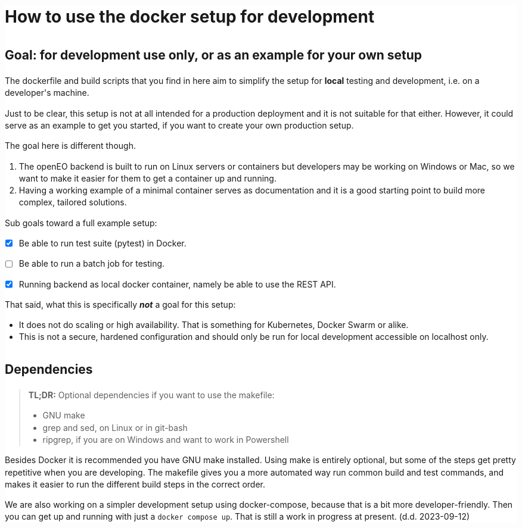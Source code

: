 # How to use the docker setup for development

## Goal: for development use only, or as an example for your own setup

The dockerfile and build scripts that you find in here aim to simplify the setup for **local** testing and development, i.e. on a developer's machine.

Just to be clear, this setup is not at all intended for a production deployment and it is not suitable for that either.
However, it could serve as an example to get you started, if you want to create your own production setup.


The goal here is different though.

1. The openEO backend is built to run on Linux servers or containers but developers may be working on Windows or Mac, so we want to make it easier for them to get a container up and running.
2. Having a working example of a minimal container serves as documentation and it is a good starting point to build more complex, tailored solutions.


Sub goals toward a full example setup:

- [x] Be able to run test suite (pytest) in Docker.
- [ ] Be able to run a batch job for testing.
- [x] Running backend as local docker container, namely be able to use the REST API.


That said, what this is specifically ***not*** a goal for this setup:

- It does not do scaling or high availability. That is something for Kubernetes, Docker Swarm or alike.
- This is not a secure, hardened configuration and should only be run for local development accessible on localhost only.


## Dependencies

> **TL;DR:** Optional dependencies if you want to use the makefile:
>
> - GNU make
> - grep and sed, on Linux or in git-bash
> - ripgrep, if you are on Windows and want to work in Powershell


Besides Docker it is recommended you have GNU make installed.
Using make is entirely optional, but some of the steps get pretty repetitive when you are developing. The makefile gives you a more automated way run common build and test commands, and makes it easier to run the different build steps in the correct order.


We are also working on a simpler development setup using docker-compose, because that is a bit more developer-friendly. Then you can get up and running with just a `docker compose up`. That is still a work in progress at present. (d.d. 2023-09-12)
